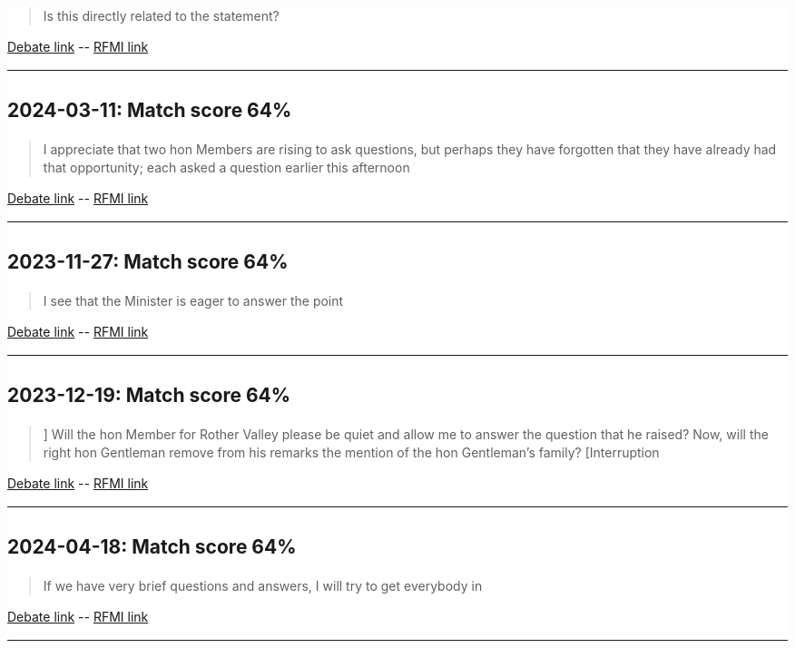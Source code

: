 >Is this directly related to the statement?

[Debate link](https://www.theyworkforyou.com/debates/?id=2023-10-16b.57.1)  --  [RFMI link](https://www.theyworkforyou.com/mp/10348/register)


---



## 2024-03-11: Match score 64%

>I appreciate that two hon Members are rising to ask questions, but perhaps they have forgotten that they have already had that opportunity; each asked a question earlier this afternoon

[Debate link](https://www.theyworkforyou.com/debates/?id=2024-03-11c.22.4)  --  [RFMI link](https://www.theyworkforyou.com/mp/10348/register)


---



## 2023-11-27: Match score 64%

>I see that the Minister is eager to answer the point

[Debate link](https://www.theyworkforyou.com/debates/?id=2023-11-27a.572.0)  --  [RFMI link](https://www.theyworkforyou.com/mp/10348/register)


---



## 2023-12-19: Match score 64%

>] Will the hon Member for Rother Valley please be quiet and allow me to answer the question that he raised? Now, will the right hon Gentleman remove from his remarks the mention of the hon Gentleman’s family? [Interruption

[Debate link](https://www.theyworkforyou.com/debates/?id=2023-12-19b.1279.9)  --  [RFMI link](https://www.theyworkforyou.com/mp/10348/register)


---



## 2024-04-18: Match score 64%

>If we have very brief questions and answers, I will try to get everybody in

[Debate link](https://www.theyworkforyou.com/debates/?id=2024-04-18a.435.1)  --  [RFMI link](https://www.theyworkforyou.com/mp/10348/register)


---


